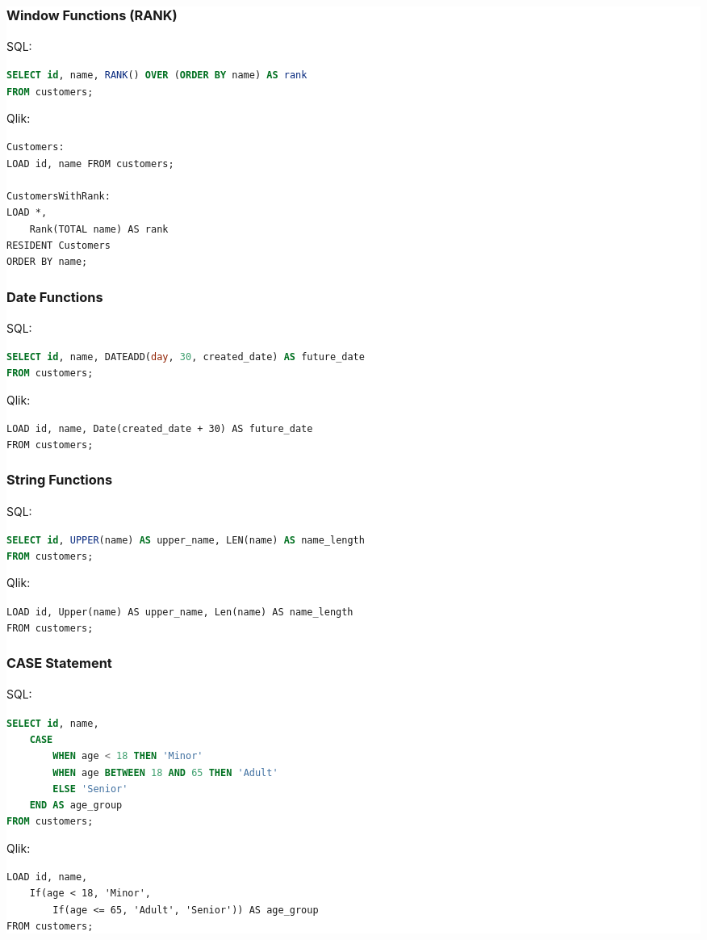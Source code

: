 ### Window Functions (RANK)
SQL:
```sql
SELECT id, name, RANK() OVER (ORDER BY name) AS rank
FROM customers;
```
Qlik:
```qlik
Customers:
LOAD id, name FROM customers;

CustomersWithRank:
LOAD *,
    Rank(TOTAL name) AS rank
RESIDENT Customers
ORDER BY name;
```

### Date Functions
SQL:
```sql
SELECT id, name, DATEADD(day, 30, created_date) AS future_date
FROM customers;
```
Qlik:
```qlik
LOAD id, name, Date(created_date + 30) AS future_date
FROM customers;
```

### String Functions
SQL:
```sql
SELECT id, UPPER(name) AS upper_name, LEN(name) AS name_length
FROM customers;
```
Qlik:
```qlik
LOAD id, Upper(name) AS upper_name, Len(name) AS name_length
FROM customers;
```

### CASE Statement
SQL:
```sql
SELECT id, name,
    CASE
        WHEN age < 18 THEN 'Minor'
        WHEN age BETWEEN 18 AND 65 THEN 'Adult'
        ELSE 'Senior'
    END AS age_group
FROM customers;
```
Qlik:
```qlik
LOAD id, name,
    If(age < 18, 'Minor',
        If(age <= 65, 'Adult', 'Senior')) AS age_group
FROM customers;
```
